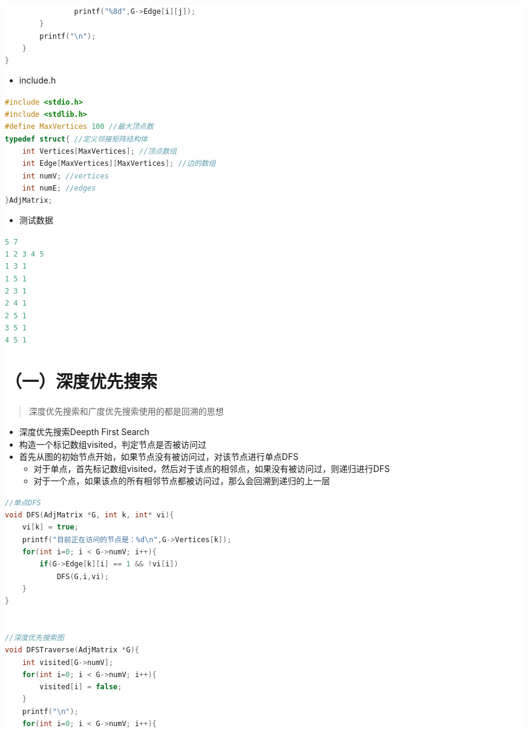 ```c 
                printf("%8d",G->Edge[i][j]);
        }
        printf("\n");
    }
}
```

 - include.h

```c 
#include <stdio.h>
#include <stdlib.h>
#define MaxVertices 100 //最大顶点数
typedef struct{ //定义邻接矩阵结构体
    int Vertices[MaxVertices]; //顶点数组
    int Edge[MaxVertices][MaxVertices]; //边的数组
    int numV; //vertices
    int numE; //edges
}AdjMatrix;
```

 - 测试数据

```c 
5 7
1 2 3 4 5
1 3 1
1 5 1
2 3 1
2 4 1
2 5 1
3 5 1
4 5 1
```



# （一）深度优先搜索

>深度优先搜索和广度优先搜索使用的都是回溯的思想

 - 深度优先搜索Deepth First Search
 - 构造一个标记数组visited，判定节点是否被访问过
 - 首先从图的初始节点开始，如果节点没有被访问过，对该节点进行单点DFS
	 - 对于单点，首先标记数组visited，然后对于该点的相邻点，如果没有被访问过，则递归进行DFS
	 - 对于一个点，如果该点的所有相邻节点都被访问过，那么会回溯到递归的上一层 

```c 
//单点DFS
void DFS(AdjMatrix *G, int k, int* vi){
    vi[k] = true;
    printf("目前正在访问的节点是：%d\n",G->Vertices[k]);
    for(int i=0; i < G->numV; i++){
        if(G->Edge[k][i] == 1 && !vi[i])
            DFS(G,i,vi);
    }
}


//深度优先搜索图
void DFSTraverse(AdjMatrix *G){
    int visited[G->numV];
    for(int i=0; i < G->numV; i++){
        visited[i] = false;
    }
    printf("\n");
    for(int i=0; i < G->numV; i++){
```